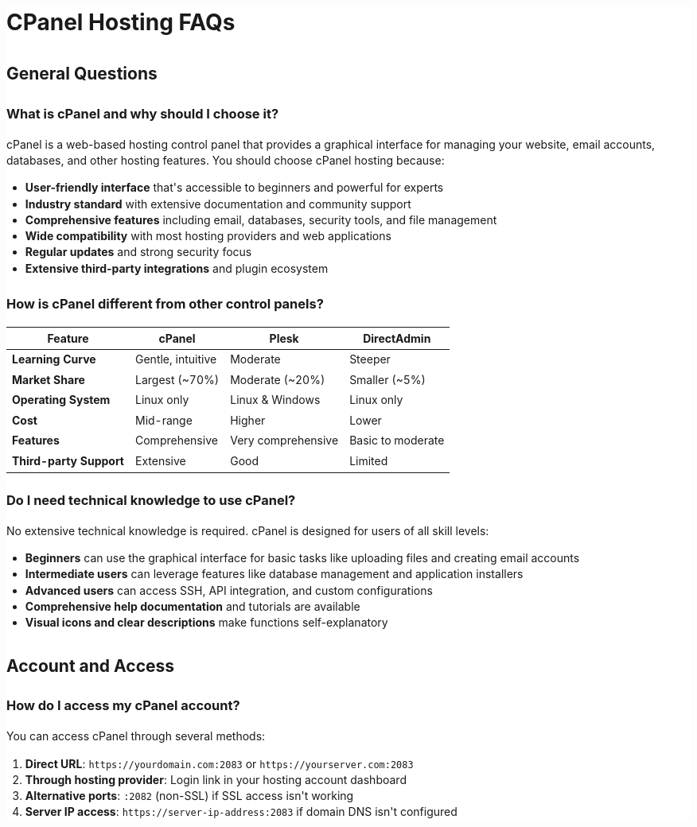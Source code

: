 # CPanel Hosting FAQs

## General Questions

### What is cPanel and why should I choose it?

cPanel is a web-based hosting control panel that provides a graphical interface for managing your website, email accounts, databases, and other hosting features. You should choose cPanel hosting because:

- **User-friendly interface** that's accessible to beginners and powerful for experts
- **Industry standard** with extensive documentation and community support
- **Comprehensive features** including email, databases, security tools, and file management
- **Wide compatibility** with most hosting providers and web applications
- **Regular updates** and strong security focus
- **Extensive third-party integrations** and plugin ecosystem

### How is cPanel different from other control panels?

| Feature | cPanel | Plesk | DirectAdmin |
|---------|--------|-------|-------------|
| **Learning Curve** | Gentle, intuitive | Moderate | Steeper |
| **Market Share** | Largest (~70%) | Moderate (~20%) | Smaller (~5%) |
| **Operating System** | Linux only | Linux & Windows | Linux only |
| **Cost** | Mid-range | Higher | Lower |
| **Features** | Comprehensive | Very comprehensive | Basic to moderate |
| **Third-party Support** | Extensive | Good | Limited |

### Do I need technical knowledge to use cPanel?

No extensive technical knowledge is required. cPanel is designed for users of all skill levels:

- **Beginners** can use the graphical interface for basic tasks like uploading files and creating email accounts
- **Intermediate users** can leverage features like database management and application installers
- **Advanced users** can access SSH, API integration, and custom configurations
- **Comprehensive help documentation** and tutorials are available
- **Visual icons and clear descriptions** make functions self-explanatory

## Account and Access

### How do I access my cPanel account?

You can access cPanel through several methods:

1. **Direct URL**: `https://yourdomain.com:2083` or `https://yourserver.com:2083`
2. **Through hosting provider**: Login link in your hosting account dashboard
3. **Alternative ports**: `:2082` (non-SSL) if SSL access isn't working
4. **Server IP access**: `https://server-ip-address:2083` if domain DNS isn't configured
